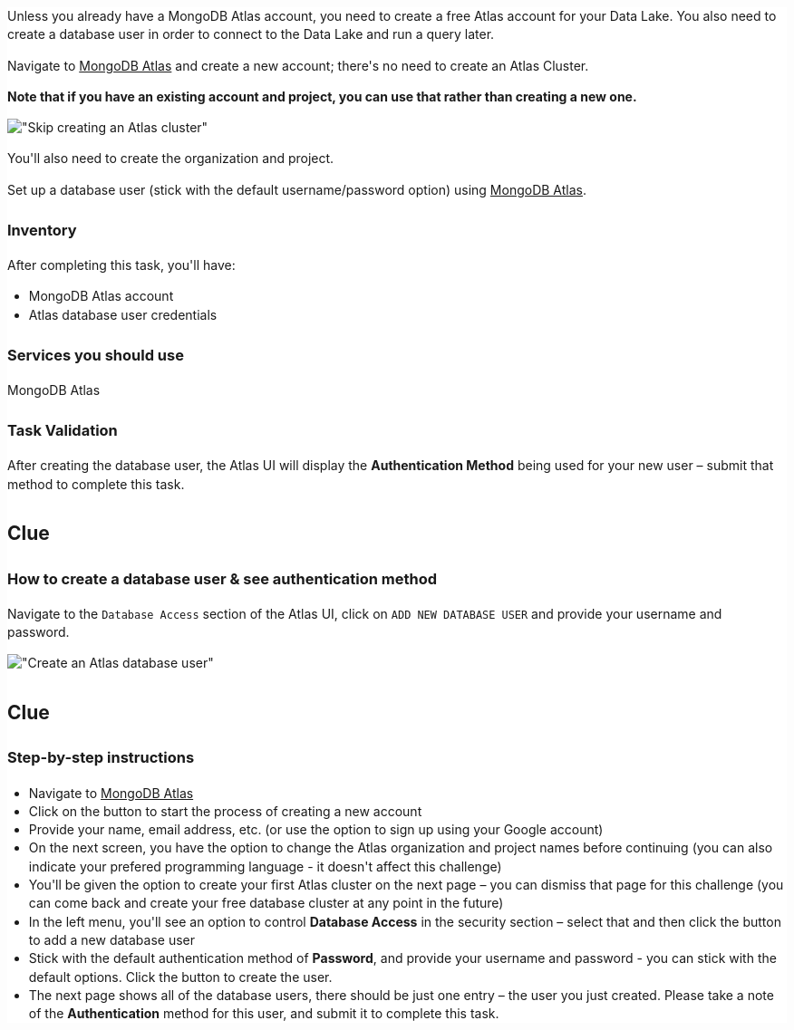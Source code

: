 Unless you already have a MongoDB Atlas account, you need to create a free Atlas account for your Data Lake. You also need to create a database user in order to connect to the Data Lake and run a query later.

Navigate to <a href="https://www.mongodb.com/cloud/atlas?utm_campaign=pm_se_dm_dec&utm_source=aws&utm_medium=reinvent&utm_term=jam&utm_content=" target="_blank">MongoDB Atlas</a> and create a new account; there's no need to create an Atlas Cluster.

**Note that if you have an existing account and project, you can use that rather than creating a new one.**

!["Skip creating an Atlas cluster"](https://aws-jam-challenge-resources.s3.amazonaws.com/mongodb-data-lake/no-cluster.png "Skip creating an Atlas cluster")

You'll also need to create the organization and project.

Set up a database user (stick with the default username/password option) using <a href="https://www.mongodb.com/cloud/atlas?utm_campaign=pm_se_dm_dec&utm_source=aws&utm_medium=reinvent&utm_term=jam&utm_content=" rel="nofollow">MongoDB Atlas</a>.


### Inventory
After completing this task, you'll have:
- MongoDB Atlas account
- Atlas database user credentials

### Services you should use
MongoDB Atlas

### Task Validation
After creating the database user, the Atlas UI will display the **Authentication Method** being used for your new user – submit that method to complete this task.

## Clue
### How to create a database user & see authentication method
Navigate to the `Database Access` section of the Atlas UI, click on `ADD NEW DATABASE USER` and provide your username and password.

!["Create an Atlas database user"](https://aws-jam-challenge-resources.s3.amazonaws.com/mongodb-data-lake/database-user.png "Create an Atlas database user")

## Clue
### Step-by-step instructions
- Navigate to <a href="https://www.mongodb.com/cloud/atlas?utm_campaign=pm_se_dm_dec&utm_source=aws&utm_medium=reinvent&utm_term=jam&utm_content=" target="_blank">MongoDB Atlas</a>
- Click on the button to start the process of creating a new account
- Provide your name, email address, etc. (or use the option to sign up using your Google account)
- On the next screen, you have the option to change the Atlas organization and project names before continuing (you can also indicate your prefered programming language - it doesn't affect this challenge)
- You'll be given the option to create your first Atlas cluster on the next page – you can dismiss that page for this challenge (you can come back and create your free database cluster at any point in the future)
- In the left menu, you'll see an option to control **Database Access** in the security section – select that and then click the button to add a new database user
- Stick with the default authentication method of **Password**, and provide your username and password - you can stick with the default options. Click the button to create the user.
- The next page shows all of the database users, there should be just one entry – the user you just created. Please take a note of the **Authentication** method for this user, and submit it to complete this task.
